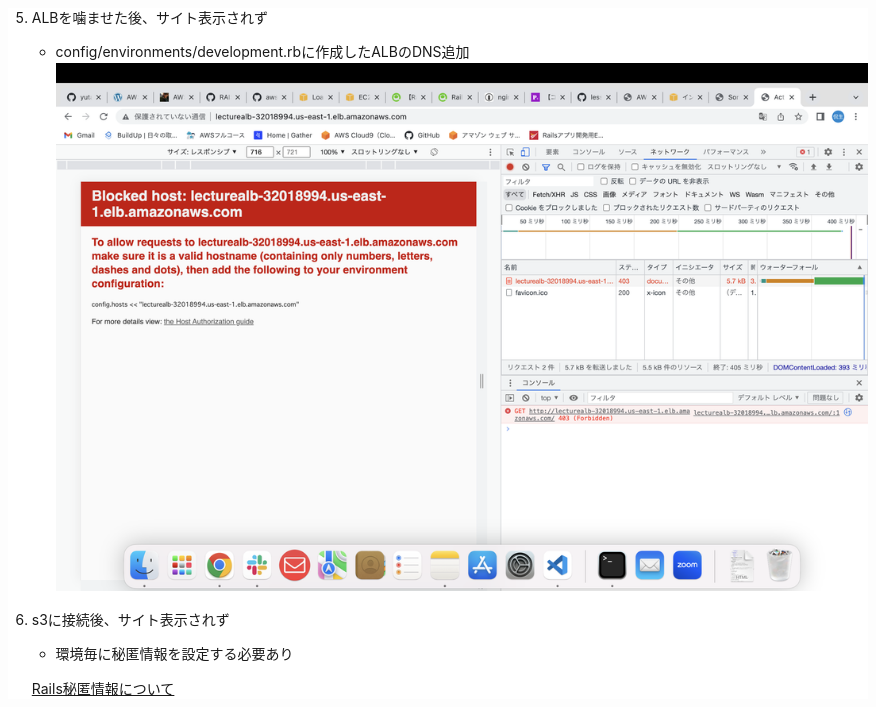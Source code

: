 5. ALBを噛ませた後、サイト表示されず

    * config/environments/development.rbに作成したALBのDNS追加
![lecture05-15](images/lecture05-15.png)

6. s3に接続後、サイト表示されず

    * 環境毎に秘匿情報を設定する必要あり

    [Rails秘匿情報について](https://techtechmedia.com/multi-environment-credentials/)
